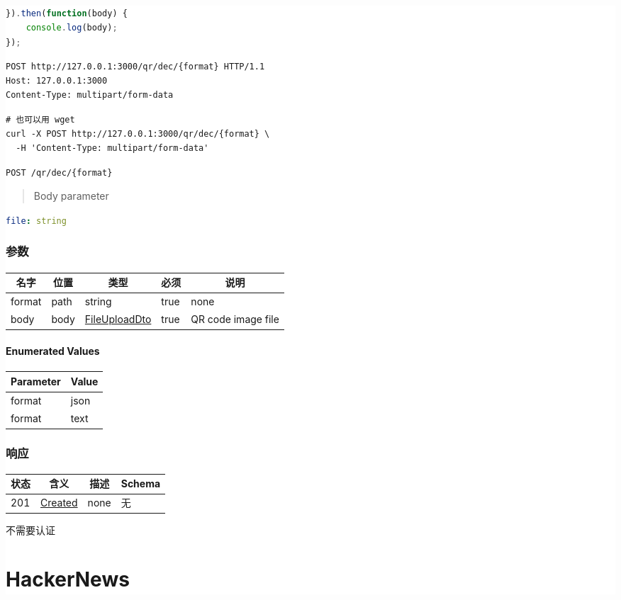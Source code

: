 ```javascript
}).then(function(body) {
    console.log(body);
});

```

```http
POST http://127.0.0.1:3000/qr/dec/{format} HTTP/1.1
Host: 127.0.0.1:3000
Content-Type: multipart/form-data

```

```shell
# 也可以用 wget
curl -X POST http://127.0.0.1:3000/qr/dec/{format} \
  -H 'Content-Type: multipart/form-data'

```

`POST /qr/dec/{format}`

> Body parameter

```yaml
file: string

```

<h3 id="qrcontroller_dec-parameters">参数</h3>

|名字|位置|类型|必须|说明|
|---|---|---|---|---|
|format|path|string|true|none|
|body|body|[FileUploadDto](#schemafileuploaddto)|true|QR code image file|

#### Enumerated Values

|Parameter|Value|
|---|---|
|format|json|
|format|text|

<h3 id="qrcontroller_dec-responses">响应</h3>

|状态|含义|描述|Schema|
|---|---|---|---|
|201|[Created](https://tools.ietf.org/html/rfc7231#section-6.3.2)|none|无|

<aside class="success">
不需要认证
</aside>

<h1 id="api-hackernews">HackerNews</h1>
